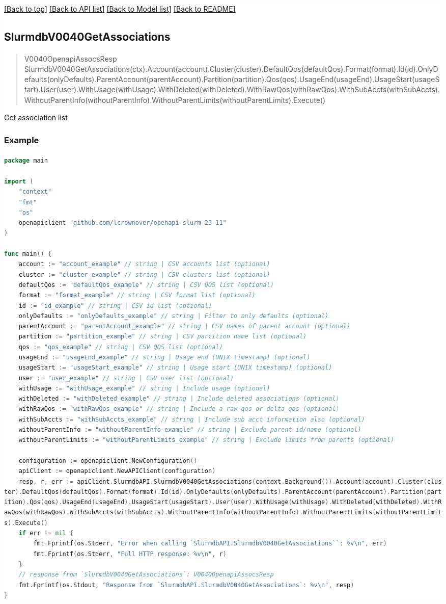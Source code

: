 [[Back to top]](#) [[Back to API list]](../README.md#documentation-for-api-endpoints)
[[Back to Model list]](../README.md#documentation-for-models)
[[Back to README]](../README.md)


## SlurmdbV0040GetAssociations

> V0040OpenapiAssocsResp SlurmdbV0040GetAssociations(ctx).Account(account).Cluster(cluster).DefaultQos(defaultQos).Format(format).Id(id).OnlyDefaults(onlyDefaults).ParentAccount(parentAccount).Partition(partition).Qos(qos).UsageEnd(usageEnd).UsageStart(usageStart).User(user).WithUsage(withUsage).WithDeleted(withDeleted).WithRawQos(withRawQos).WithSubAccts(withSubAccts).WithoutParentInfo(withoutParentInfo).WithoutParentLimits(withoutParentLimits).Execute()

Get association list

### Example

```go
package main

import (
	"context"
	"fmt"
	"os"
	openapiclient "github.com/lcrownover/openapi-slurm-23-11"
)

func main() {
	account := "account_example" // string | CSV accounts list (optional)
	cluster := "cluster_example" // string | CSV clusters list (optional)
	defaultQos := "defaultQos_example" // string | CSV QOS list (optional)
	format := "format_example" // string | CSV format list (optional)
	id := "id_example" // string | CSV id list (optional)
	onlyDefaults := "onlyDefaults_example" // string | Filter to only defaults (optional)
	parentAccount := "parentAccount_example" // string | CSV names of parent account (optional)
	partition := "partition_example" // string | CSV partition name list (optional)
	qos := "qos_example" // string | CSV QOS list (optional)
	usageEnd := "usageEnd_example" // string | Usage end (UNIX timestamp) (optional)
	usageStart := "usageStart_example" // string | Usage start (UNIX timestamp) (optional)
	user := "user_example" // string | CSV user list (optional)
	withUsage := "withUsage_example" // string | Include usage (optional)
	withDeleted := "withDeleted_example" // string | Include deleted associations (optional)
	withRawQos := "withRawQos_example" // string | Include a raw qos or delta_qos (optional)
	withSubAccts := "withSubAccts_example" // string | Include sub acct information also (optional)
	withoutParentInfo := "withoutParentInfo_example" // string | Exclude parent id/name (optional)
	withoutParentLimits := "withoutParentLimits_example" // string | Exclude limits from parents (optional)

	configuration := openapiclient.NewConfiguration()
	apiClient := openapiclient.NewAPIClient(configuration)
	resp, r, err := apiClient.SlurmdbAPI.SlurmdbV0040GetAssociations(context.Background()).Account(account).Cluster(cluster).DefaultQos(defaultQos).Format(format).Id(id).OnlyDefaults(onlyDefaults).ParentAccount(parentAccount).Partition(partition).Qos(qos).UsageEnd(usageEnd).UsageStart(usageStart).User(user).WithUsage(withUsage).WithDeleted(withDeleted).WithRawQos(withRawQos).WithSubAccts(withSubAccts).WithoutParentInfo(withoutParentInfo).WithoutParentLimits(withoutParentLimits).Execute()
	if err != nil {
		fmt.Fprintf(os.Stderr, "Error when calling `SlurmdbAPI.SlurmdbV0040GetAssociations``: %v\n", err)
		fmt.Fprintf(os.Stderr, "Full HTTP response: %v\n", r)
	}
	// response from `SlurmdbV0040GetAssociations`: V0040OpenapiAssocsResp
	fmt.Fprintf(os.Stdout, "Response from `SlurmdbAPI.SlurmdbV0040GetAssociations`: %v\n", resp)
}
```
